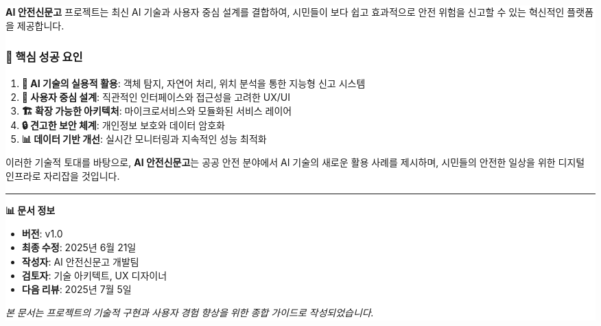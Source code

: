 **AI 안전신문고** 프로젝트는 최신 AI 기술과 사용자 중심 설계를 결합하여, 시민들이 보다 쉽고 효과적으로 안전 위험을 신고할 수 있는 혁신적인 플랫폼을 제공합니다.

### 🎯 핵심 성공 요인

1. **🤖 AI 기술의 실용적 활용**: 객체 탐지, 자연어 처리, 위치 분석을 통한 지능형 신고 시스템
2. **🎨 사용자 중심 설계**: 직관적인 인터페이스와 접근성을 고려한 UX/UI
3. **🏗️ 확장 가능한 아키텍처**: 마이크로서비스와 모듈화된 서비스 레이어
4. **🔒 견고한 보안 체계**: 개인정보 보호와 데이터 암호화
5. **📊 데이터 기반 개선**: 실시간 모니터링과 지속적인 성능 최적화

이러한 기술적 토대를 바탕으로, **AI 안전신문고**는 공공 안전 분야에서 AI 기술의 새로운 활용 사례를 제시하며, 시민들의 안전한 일상을 위한 디지털 인프라로 자리잡을 것입니다.

---

**📊 문서 정보**

- **버전**: v1.0
- **최종 수정**: 2025년 6월 21일
- **작성자**: AI 안전신문고 개발팀
- **검토자**: 기술 아키텍트, UX 디자이너
- **다음 리뷰**: 2025년 7월 5일

_본 문서는 프로젝트의 기술적 구현과 사용자 경험 향상을 위한 종합 가이드로 작성되었습니다._
